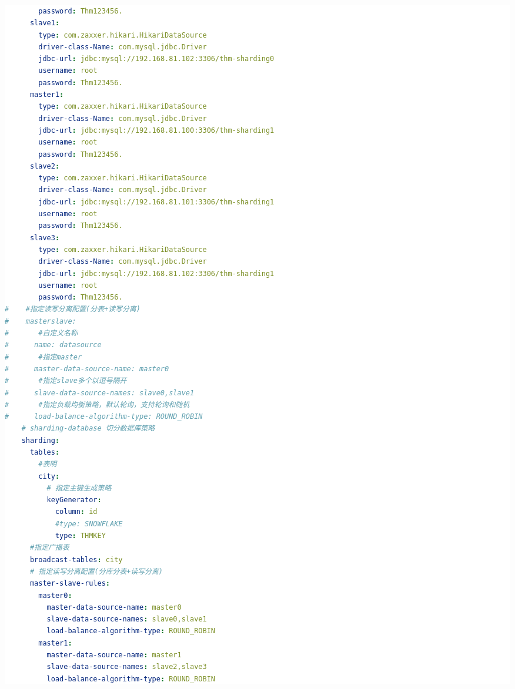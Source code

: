   ```yaml
          password: Thm123456.
        slave1:
          type: com.zaxxer.hikari.HikariDataSource
          driver-class-Name: com.mysql.jdbc.Driver
          jdbc-url: jdbc:mysql://192.168.81.102:3306/thm-sharding0
          username: root
          password: Thm123456.
        master1:
          type: com.zaxxer.hikari.HikariDataSource
          driver-class-Name: com.mysql.jdbc.Driver
          jdbc-url: jdbc:mysql://192.168.81.100:3306/thm-sharding1
          username: root
          password: Thm123456.
        slave2:
          type: com.zaxxer.hikari.HikariDataSource
          driver-class-Name: com.mysql.jdbc.Driver
          jdbc-url: jdbc:mysql://192.168.81.101:3306/thm-sharding1
          username: root
          password: Thm123456.
        slave3:
          type: com.zaxxer.hikari.HikariDataSource
          driver-class-Name: com.mysql.jdbc.Driver
          jdbc-url: jdbc:mysql://192.168.81.102:3306/thm-sharding1
          username: root
          password: Thm123456.
  #    #指定读写分离配置(分表+读写分离)
  #    masterslave:
  #       #自定义名称
  #      name: datasource
  #       #指定master
  #      master-data-source-name: master0
  #       #指定slave多个以逗号隔开
  #      slave-data-source-names: slave0,slave1
  #       #指定负载均衡策略，默认轮询，支持轮询和随机
  #      load-balance-algorithm-type: ROUND_ROBIN
      # sharding-database 切分数据库策略
      sharding:
        tables:
          #表明
          city:
            # 指定主键生成策略
            keyGenerator:
              column: id
              #type: SNOWFLAKE
              type: THMKEY
        #指定广播表
        broadcast-tables: city
        # 指定读写分离配置(分库分表+读写分离)
        master-slave-rules:
          master0:
            master-data-source-name: master0
            slave-data-source-names: slave0,slave1
            load-balance-algorithm-type: ROUND_ROBIN
          master1:
            master-data-source-name: master1
            slave-data-source-names: slave2,slave3
            load-balance-algorithm-type: ROUND_ROBIN
  ```
